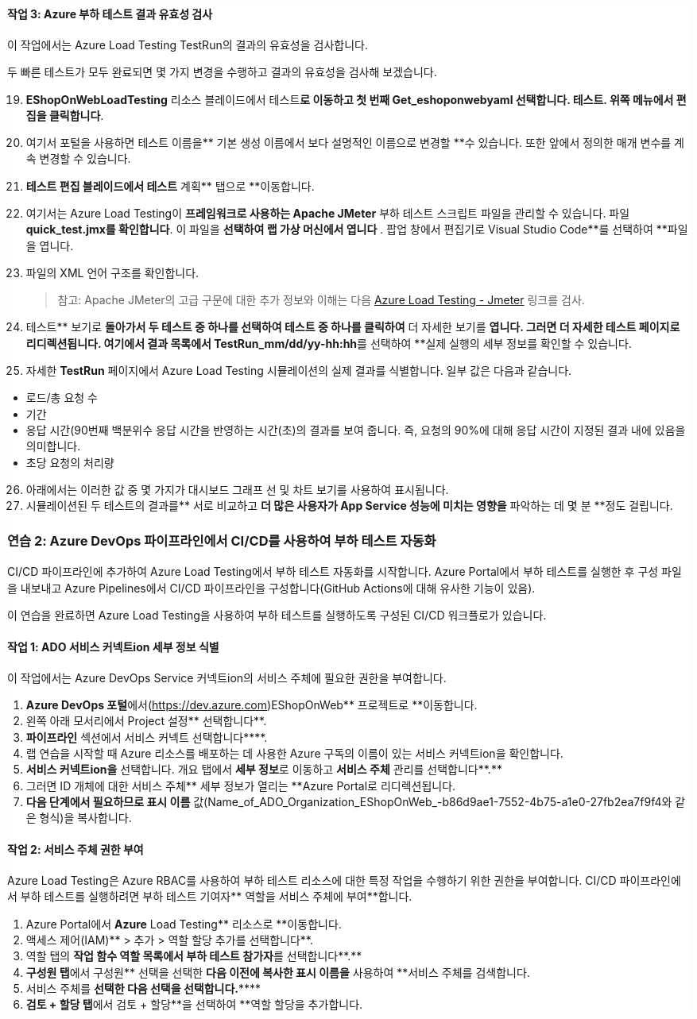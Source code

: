 #### 작업 3: Azure 부하 테스트 결과 유효성 검사

이 작업에서는 Azure Load Testing TestRun의 결과의 유효성을 검사합니다. 

두 빠른 테스트가 모두 완료되면 몇 가지 변경을 수행하고 결과의 유효성을 검사해 보겠습니다.

19. **EShopOnWebLoadTesting** 리소스 블레이드에서 테스트**로 이동하고 **첫 번째 Get_eshoponwebyaml 선택합니다. 테스트. 위쪽 메뉴에서 편집**을 클릭합니다**.
20. 여기서 포털을 사용하면 테스트 이름을** 기본 생성 이름에서 보다 설명적인 이름으로 변경할 **수 있습니다. 또한 앞에서 정의한 매개 변수를 계속 변경할 수 있습니다.
21. **테스트 편집 블레이드에서 테스트** 계획** 탭으로 **이동합니다. 
22. 여기서는 Azure Load Testing이 **프레임워크로 사용하는 Apache JMeter** 부하 테스트 스크립트 파일을 관리할 수 있습니다. 파일 **quick_test.jmx를 확인합니다**. 이 파일을 **선택하여 랩 가상 머신에서 엽니다** . 팝업 창에서 편집기로 Visual Studio Code**를 선택하여 **파일을 엽니다.
23. 파일의 XML 언어 구조를 확인합니다.

    > 참고: Apache JMeter의 고급 구문에 대한 추가 정보와 이해는 다음 [Azure Load Testing - Jmeter](https://learn.microsoft.com/en-us/azure/load-testing/how-to-create-and-run-load-test-with-jmeter-script) 링크를 검사.

24. 테스트** 보기로 **돌아가서 두 테스트 중 하나를 선택하여 테스트 중 하나를 클릭하여** 더 자세한 보기를 **엽니다. 그러면 더 자세한 테스트 페이지로 리디렉션됩니다. 여기에서 결과 목록에서 TestRun_mm/dd/yy-hh:hh**를 선택하여 **실제 실행의 세부 정보를 확인할 수 있습니다.
25. 자세한 **TestRun** 페이지에서 Azure Load Testing 시뮬레이션의 실제 결과를 식별합니다. 일부 값은 다음과 같습니다.
- 로드/총 요청 수
- 기간
- 응답 시간(90번째 백분위수 응답 시간을 반영하는 시간(초)의 결과를 보여 줍니다. 즉, 요청의 90%에 대해 응답 시간이 지정된 결과 내에 있음을 의미합니다.
- 초당 요청의 처리량
26. 아래에서는 이러한 값 중 몇 가지가 대시보드 그래프 선 및 차트 보기를 사용하여 표시됩니다.
27. 시뮬레이션된 두 테스트의 결과를** 서로 비교하고 **더 많은 사용자가 App Service 성능에 미치는 영향을** 파악하는 데 몇 분 **정도 걸립니다.

### 연습 2: Azure DevOps 파이프라인에서 CI/CD를 사용하여 부하 테스트 자동화

CI/CD 파이프라인에 추가하여 Azure Load Testing에서 부하 테스트 자동화를 시작합니다. Azure Portal에서 부하 테스트를 실행한 후 구성 파일을 내보내고 Azure Pipelines에서 CI/CD 파이프라인을 구성합니다(GitHub Actions에 대해 유사한 기능이 있음).

이 연습을 완료하면 Azure Load Testing을 사용하여 부하 테스트를 실행하도록 구성된 CI/CD 워크플로가 있습니다.

#### 작업 1: ADO 서비스 커넥트ion 세부 정보 식별

이 작업에서는 Azure DevOps Service 커넥트ion의 서비스 주체에 필요한 권한을 부여합니다.

1. **Azure DevOps 포털**에서(https://dev.azure.com)EShopOnWeb** 프로젝트로 **이동합니다.
2. 왼쪽 아래 모서리에서 Project 설정** 선택합니다**.
3. **파이프라인** 섹션에서 서비스 커넥트 선택합니다****.
4. 랩 연습을 시작할 때 Azure 리소스를 배포하는 데 사용한 Azure 구독의 이름이 있는 서비스 커넥트ion을 확인합니다.
5. **서비스 커넥트ion을** 선택합니다. 개요 탭에서 **세부 정보**로 이동하고 **서비스 주체** 관리를 선택합니다**.**
6. 그러면 ID 개체에 대한 서비스 주체** 세부 정보가 열리는 **Azure Portal로 리디렉션됩니다.
7. **다음 단계에서 필요하므로 표시 이름** 값(Name_of_ADO_Organization_EShopOnWeb_-b86d9ae1-7552-4b75-a1e0-27fb2ea7f9f4와 같은 형식)을 복사합니다.

#### 작업 2: 서비스 주체 권한 부여

Azure Load Testing은 Azure RBAC를 사용하여 부하 테스트 리소스에 대한 특정 작업을 수행하기 위한 권한을 부여합니다. CI/CD 파이프라인에서 부하 테스트를 실행하려면 부하 테스트 기여자** 역할을 서비스 주체에 부여**합니다.

1. Azure Portal에서 **Azure** Load Testing** 리소스로 **이동합니다.
2. 액세스 제어(IAM)** > 추가 > 역할 할당 추가를 선택합니다**.
3. 역할 탭의 **작업 함수 역할 목록에서 부하 테스트 참가자**를 선택합니다**.**
4. **구성원 탭**에서 구성원** 선택을 선택한 **다음 이전에 복사한 표시 이름을** 사용하여 **서비스 주체를 검색합니다.
5. 서비스 주체를 **선택한 다음 선택을 선택합니다.******
6. **검토 + 할당 탭**에서 검토 + 할당**을 선택하여 **역할 할당을 추가합니다.
